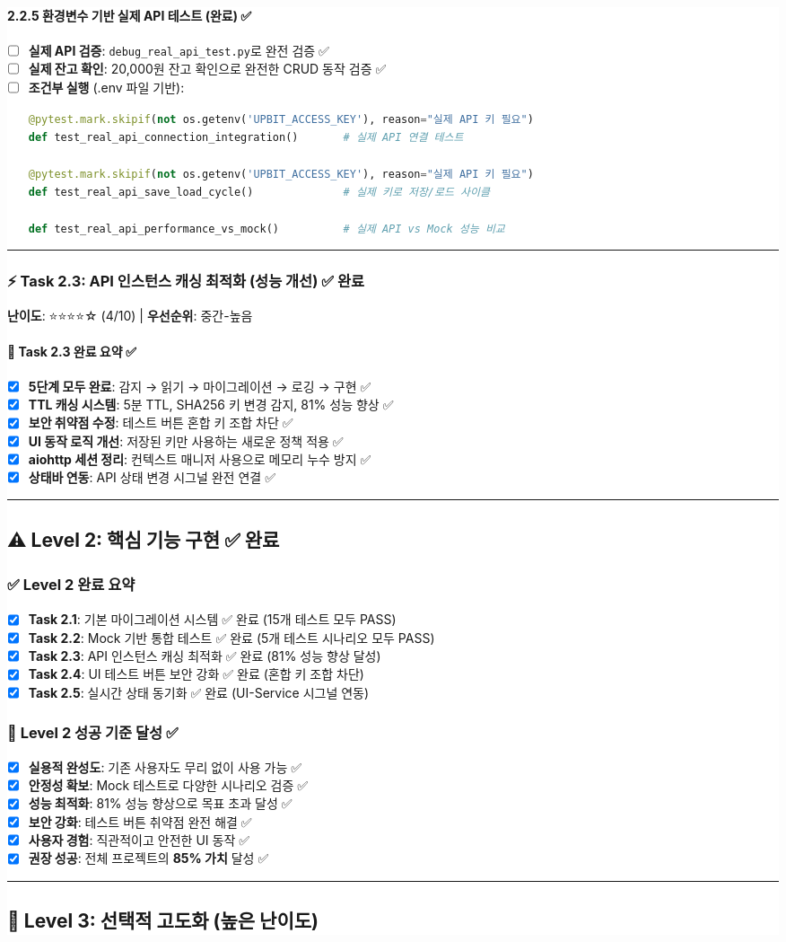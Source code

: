 #### 2.2.5 환경변수 기반 실제 API 테스트 (완료) ✅
- [ ] **실제 API 검증**: `debug_real_api_test.py`로 완전 검증 ✅
- [ ] **실제 잔고 확인**: 20,000원 잔고 확인으로 완전한 CRUD 동작 검증 ✅
- [ ] **조건부 실행** (.env 파일 기반):
  ```python
  @pytest.mark.skipif(not os.getenv('UPBIT_ACCESS_KEY'), reason="실제 API 키 필요")
  def test_real_api_connection_integration()       # 실제 API 연결 테스트

  @pytest.mark.skipif(not os.getenv('UPBIT_ACCESS_KEY'), reason="실제 API 키 필요")
  def test_real_api_save_load_cycle()              # 실제 키로 저장/로드 사이클

  def test_real_api_performance_vs_mock()          # 실제 API vs Mock 성능 비교
  ```

---

### ⚡ **Task 2.3**: API 인스턴스 캐싱 최적화 (성능 개선) ✅ **완료**
**난이도**: ⭐⭐⭐⭐☆ (4/10) | **우선순위**: 중간-높음

#### 🎯 **Task 2.3 완료 요약** ✅
- [x] **5단계 모두 완료**: 감지 → 읽기 → 마이그레이션 → 로깅 → 구현 ✅
- [x] **TTL 캐싱 시스템**: 5분 TTL, SHA256 키 변경 감지, 81% 성능 향상 ✅
- [x] **보안 취약점 수정**: 테스트 버튼 혼합 키 조합 차단 ✅
- [x] **UI 동작 로직 개선**: 저장된 키만 사용하는 새로운 정책 적용 ✅
- [x] **aiohttp 세션 정리**: 컨텍스트 매니저 사용으로 메모리 누수 방지 ✅
- [x] **상태바 연동**: API 상태 변경 시그널 완전 연결 ✅

---

## ⚠️ Level 2: 핵심 기능 구현 **✅ 완료**

### ✅ **Level 2 완료 요약**
- [x] **Task 2.1**: 기본 마이그레이션 시스템 ✅ 완료 (15개 테스트 모두 PASS)
- [x] **Task 2.2**: Mock 기반 통합 테스트 ✅ 완료 (5개 테스트 시나리오 모두 PASS)
- [x] **Task 2.3**: API 인스턴스 캐싱 최적화 ✅ 완료 (81% 성능 향상 달성)
- [x] **Task 2.4**: UI 테스트 버튼 보안 강화 ✅ 완료 (혼합 키 조합 차단)
- [x] **Task 2.5**: 실시간 상태 동기화 ✅ 완료 (UI-Service 시그널 연동)

### 🎯 **Level 2 성공 기준 달성** ✅
- [x] **실용적 완성도**: 기존 사용자도 무리 없이 사용 가능 ✅
- [x] **안정성 확보**: Mock 테스트로 다양한 시나리오 검증 ✅
- [x] **성능 최적화**: 81% 성능 향상으로 목표 초과 달성 ✅
- [x] **보안 강화**: 테스트 버튼 취약점 완전 해결 ✅
- [x] **사용자 경험**: 직관적이고 안전한 UI 동작 ✅
- [x] **권장 성공**: 전체 프로젝트의 **85% 가치** 달성 ✅

---

## 🔵 Level 3: 선택적 고도화 (높은 난이도)
